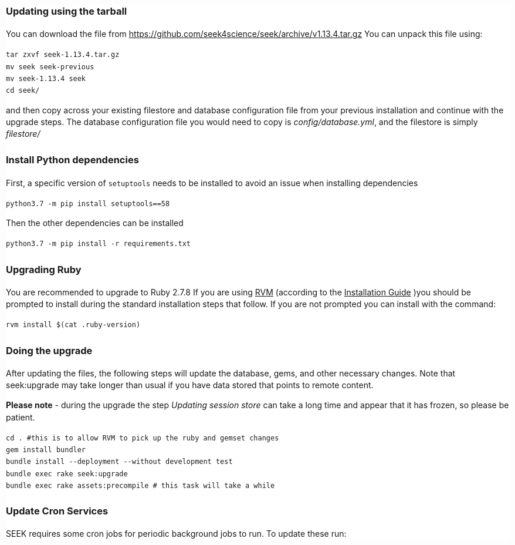 ### Updating using the tarball

You can download the file from
<https://github.com/seek4science/seek/archive/v1.13.4.tar.gz> You can
unpack this file using:

    tar zxvf seek-1.13.4.tar.gz
    mv seek seek-previous
    mv seek-1.13.4 seek
    cd seek/

and then copy across your existing filestore and database configuration file
from your previous installation and continue with the upgrade steps. The
database configuration file you would need to copy is _config/database.yml_,
and the filestore is simply _filestore/_

### Install Python dependencies

First, a specific version of `setuptools` needs to be installed to avoid an issue when installing dependencies

    python3.7 -m pip install setuptools==58

Then the other dependencies can be installed

    python3.7 -m pip install -r requirements.txt

### Upgrading Ruby

You are recommended to upgrade to Ruby 2.7.8 If you are using [RVM](https://rvm.io/) (according to the [Installation Guide](install.html) )you should be prompted to install during the standard installation steps that follow.
If you are not prompted you can install with the command:

    rvm install $(cat .ruby-version)

### Doing the upgrade

After updating the files, the following steps will update the database, gems,
and other necessary changes. Note that seek:upgrade may take longer than usual if you have data stored that points to remote
content.

**Please note** - during the upgrade the step _Updating session store_ can take a long time and appear that it has frozen, so please be patient.

    cd . #this is to allow RVM to pick up the ruby and gemset changes
    gem install bundler
    bundle install --deployment --without development test
    bundle exec rake seek:upgrade
    bundle exec rake assets:precompile # this task will take a while

### Update Cron Services

SEEK requires some cron jobs for periodic background jobs to run. To update these run:
